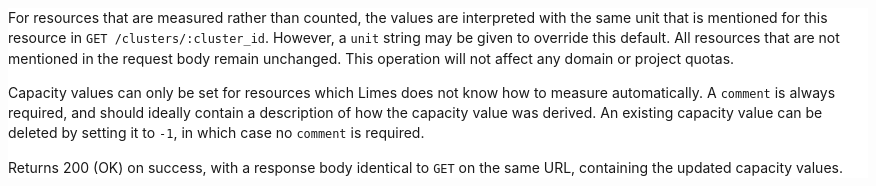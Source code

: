 For resources that are measured rather than counted, the values are interpreted with the same unit that is mentioned for
this resource in `GET /clusters/:cluster_id`. However, a `unit` string may be given to override this default. All
resources that are not mentioned in the request body remain unchanged. This operation will not affect any domain or
project quotas.

Capacity values can only be set for resources which Limes does not know how to measure automatically. A `comment` is
always required, and should ideally contain a description of how the capacity value was derived. An existing
capacity value can be deleted by setting it to `-1`, in which case no `comment` is required.

Returns 200 (OK) on success, with a response body identical to `GET` on the same URL, containing the updated capacity
values.
